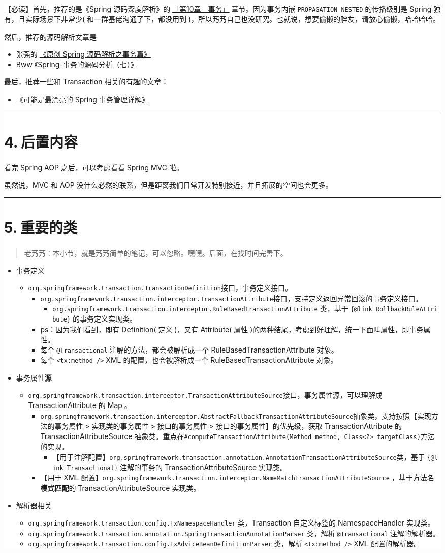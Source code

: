 【必读】首先，推荐的是《Spring 源码深度解析》的 [「第10章　事务」](http://svip.iocoder.cn/Spring/transaction-simple-intro/#) 章节。因为事务内嵌 `PROPAGATION_NESTED` 的传播级别是 Spring 独有，且实际场景下非常少( 和一群基佬沟通了下，都没用到 )，所以艿艿自己也没研究。也就说，想要偷懒的胖友，请放心偷懒，哈哈哈哈。

然后，推荐的源码解析文章是

- 张强的 [《原创 Spring 源码解析之事务篇》](http://www.linkedkeeper.com/1045.html)
- Bww [《Spring-事务的源码分析（七）》](http://www.baowenwei.com/post/spring/spring-shi-wu-de-yuan-ma-fen-xi-qi)

最后，推荐一些和 Transaction 相关的有趣的文章：

- [《可能是最漂亮的 Spring 事务管理详解》](https://juejin.im/post/5b00c52ef265da0b95276091)

---

# 4. 后置内容

看完 Spring AOP 之后，可以考虑看看 Spring MVC 啦。

虽然说，MVC 和 AOP 没什么必然的联系，但是距离我们日常开发特别接近，并且拓展的空间也会更多。

---

# 5. 重要的类

> 老艿艿：本小节，就是艿艿简单的笔记，可以忽略。嘿嘿。后面，在找时间完善下。

- 事务定义

  - `org.springframework.transaction.TransactionDefinition`接口，事务定义接口。
    - `org.springframework.transaction.interceptor.TransactionAttribute`接口，支持定义返回异常回滚的事务定义接口。
      - `org.springframework.transaction.interceptor.RuleBasedTransactionAttribute` 类，基于 `{@link RollbackRuleAttribute}` 的事务定义实现类。
    - ps：因为我们看到，即有 Definition( 定义 )，又有 Attribute( 属性 )的两种结尾，考虑到好理解，统一下面叫属性，即事务属性。
    - 每个 `@Transactional` 注解的方法，都会被解析成一个 RuleBasedTransactionAttribute 对象。
    - 每个 `<tx:method />` XML 的配置，也会被解析成一个 RuleBasedTransactionAttribute 对象。

- 事务属性**源**

  - `org.springframework.transaction.interceptor.TransactionAttributeSource`接口，事务属性源，可以理解成TransactionAttribute 的 Map 。
    - `org.springframework.transaction.interceptor.AbstractFallbackTransactionAttributeSource`抽象类，支持按照【实现方法的事务属性 > 实现类的事务属性 > 接口的事务属性 > 接口的事务属性】的优先级，获取 TransactionAttribute 的 TransactionAttributeSource 抽象类。重点在`#computeTransactionAttribute(Method method, Class<?> targetClass)`方法的实现。
      - 【用于注解配置】`org.springframework.transaction.annotation.AnnotationTransactionAttributeSource`类，基于 `{@link Transactional}` 注解的事务的 TransactionAttributeSource 实现类。
    - 【用于 XML 配置】`org.springframework.transaction.interceptor.NameMatchTransactionAttributeSource` ，基于方法名**模式匹配**的 TransactionAttributeSource 实现类。

- 解析器相关

  - `org.springframework.transaction.config.TxNamespaceHandler` 类，Transaction 自定义标签的 NamespaceHandler 实现类。
  - `org.springframework.transaction.annotation.SpringTransactionAnnotationParser` 类，解析 `@Transactional` 注解的解析器。
  - `org.springframework.transaction.config.TxAdviceBeanDefinitionParser` 类，解析 `<tx:method />` XML 配置的解析器。
